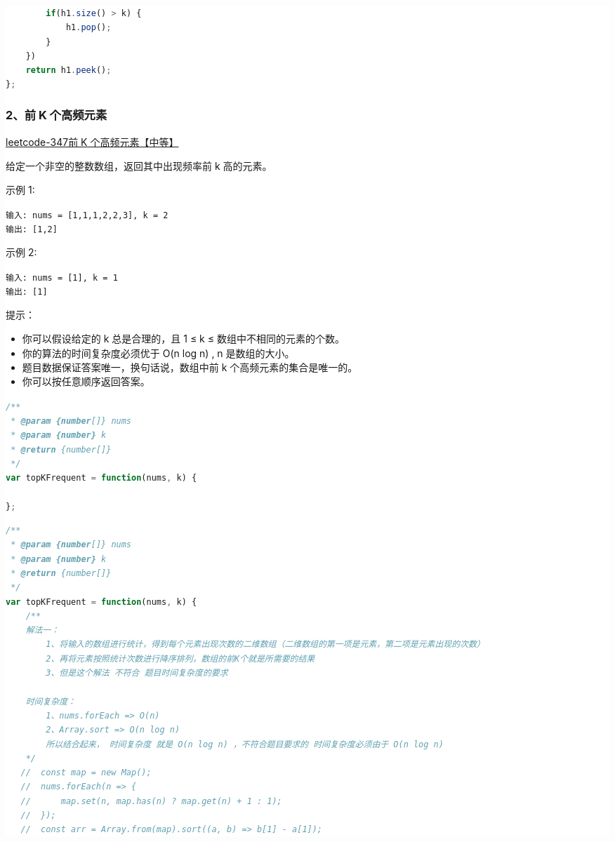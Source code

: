 ```javascript
        if(h1.size() > k) {
            h1.pop();
        }
    })
    return h1.peek();
};
```

### 2、前 K 个高频元素

[leetcode-347前 K 个高频元素【中等】](https://leetcode-cn.com/problems/top-k-frequent-elements/)

给定一个非空的整数数组，返回其中出现频率前 k 高的元素。

示例 1:

```text
输入: nums = [1,1,1,2,2,3], k = 2
输出: [1,2]
```

示例 2:

```text
输入: nums = [1], k = 1
输出: [1]
```

提示：

- 你可以假设给定的 k 总是合理的，且 1 ≤ k ≤ 数组中不相同的元素的个数。
- 你的算法的时间复杂度必须优于 O(n log n) , n 是数组的大小。
- 题目数据保证答案唯一，换句话说，数组中前 k 个高频元素的集合是唯一的。
- 你可以按任意顺序返回答案。

```javascript
/**
 * @param {number[]} nums
 * @param {number} k
 * @return {number[]}
 */
var topKFrequent = function(nums, k) {

};
```

```javascript
/**
 * @param {number[]} nums
 * @param {number} k
 * @return {number[]}
 */
var topKFrequent = function(nums, k) {
    /**
    解法一：
        1、将输入的数组进行统计，得到每个元素出现次数的二维数组（二维数组的第一项是元素，第二项是元素出现的次数）
        2、再将元素按照统计次数进行降序排列，数组的前K个就是所需要的结果
        3、但是这个解法 不符合 题目时间复杂度的要求

    时间复杂度： 
        1、nums.forEach => O(n)
        2、Array.sort => O(n log n)
        所以结合起来， 时间复杂度 就是 O(n log n) ，不符合题目要求的 时间复杂度必须由于 O(n log n)
    */
   //  const map = new Map();
   //  nums.forEach(n => {
   //      map.set(n, map.has(n) ? map.get(n) + 1 : 1);
   //  });
   //  const arr = Array.from(map).sort((a, b) => b[1] - a[1]);
```